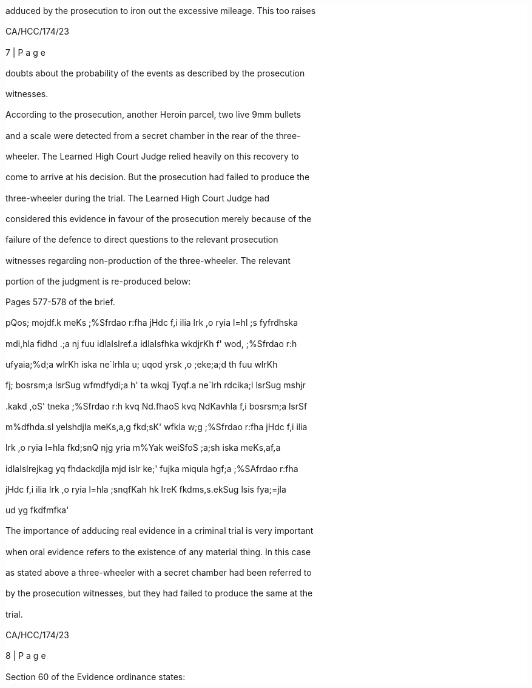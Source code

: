 adduced by the prosecution to iron out the excessive mileage. This too raises

CA/HCC/174/23

7 | P a g e

doubts about the probability of the events as described by the prosecution

witnesses.

According to the prosecution, another Heroin parcel, two live 9mm bullets

and a scale were detected from a secret chamber in the rear of the three-

wheeler. The Learned High Court Judge relied heavily on this recovery to

come to arrive at his decision. But the prosecution had failed to produce the

three-wheeler during the trial. The Learned High Court Judge had

considered this evidence in favour of the prosecution merely because of the

failure of the defence to direct questions to the relevant prosecution

witnesses regarding non-production of the three-wheeler. The relevant

portion of the judgment is re-produced below:

Pages 577-578 of the brief.

pQos; mojdf.k meKs ;%Sfrdao r:fha jHdc f,i ilia lrk ,o ryia l=hl ;s fyfrdhska

mdi,hla fidhd .;a nj fuu idlaIslref.a idlaIsfhka wkdjrKh f' wod, ;%Sfrdao r:h

ufyaia;%d;a wlrKh iska ne`lrhla u; uqod yrsk ,o ;eke;a;d th fuu wlrKh

fj; bosrsm;a lsrSug wfmdfydi;a h' ta wkqj Tyqf.a ne`lrh rdcika;l lsrSug mshjr

.kakd ,oS' tneka ;%Sfrdao r:h kvq Nd.fhaoS kvq NdKavhla f,i bosrsm;a lsrSf

m%dfhda.sl yelshdjla meKs,a,g fkd;sK' wfkla w;g ;%Sfrdao r:fha jHdc f,i ilia

lrk ,o ryia l=hla fkd;snQ njg yria m%Yak weiSfoS ;a;sh iska meKs,af,a

idlaIslrejkag yq fhdackdjla mjd islr ke;' fujka miqula hgf;a ;%SAfrdao r:fha

jHdc f,i ilia lrk ,o ryia l=hla ;snqfKah hk lreK fkdms,s.ekSug lsis fya;=jla

ud yg fkdfmfka'

The importance of adducing real evidence in a criminal trial is very important

when oral evidence refers to the existence of any material thing. In this case

as stated above a three-wheeler with a secret chamber had been referred to

by the prosecution witnesses, but they had failed to produce the same at the

trial.

CA/HCC/174/23

8 | P a g e

Section 60 of the Evidence ordinance states:
